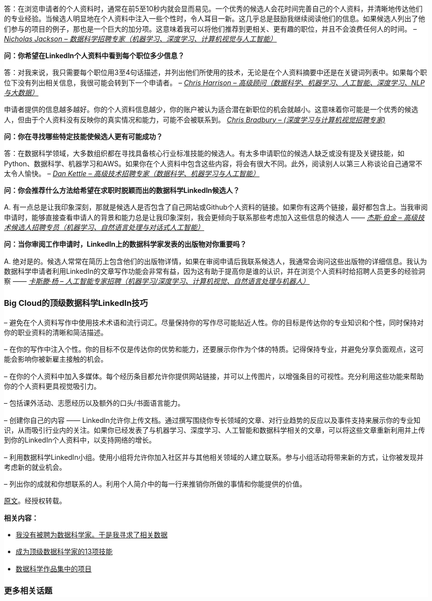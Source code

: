 答：在浏览申请者的个人资料时，通常在前5至10秒内就会显而易见。一个优秀的候选人会花时间完善自己的个人资料，并清晰地传达他们的专业经验。当候选人明显地在个人资料中注入一些个性时，令人耳目一新。这几乎总是鼓励我继续阅读他们的信息。如果候选人列出了他们参与的项目的例子，那也是一个巨大的加分项。这意味着我可以将他们推荐到更相关、更有趣的职位，并且不会浪费任何人的时间。 – *[Nicholas Jackson – 数据科学招聘专家（机器学习、深度学习、计算机视觉与人工智能）](https://www.linkedin.com/in/nicholas-jackson-56770362/)*

**问：你希望在LinkedIn个人资料中看到每个职位多少信息？**

答：对我来说，我只需要每个职位用3至4句话描述，并列出他们所使用的技术，无论是在个人资料摘要中还是在关键词列表中。如果每个职位下没有列出相关信息，我很可能会转到下一个申请者。 – *[Chris Harrison – 高级顾问（数据科学、机器学习、人工智能、深度学习、NLP与大数据）](https://www.linkedin.com/in/chrishbigcloud/)*

申请者提供的信息越多越好。你的个人资料信息越少，你的账户被认为适合潜在新职位的机会就越小。这意味着你可能是一个优秀的候选人，但由于个人资料没有反映你的真实情况和能力，可能不会被联系到。 *[Chris Bradbury – (深度学习与计算机视觉招聘专家)](https://www.linkedin.com/in/chris-bradbury-80b5a884/)*

**问：你在寻找哪些特定技能使候选人更有可能成功？**

答：在数据科学领域，大多数组织都在寻找具备核心行业标准技能的候选人。有太多申请职位的候选人缺乏或没有提及关键技能，如Python、数据科学、机器学习和AWS。如果你在个人资料中包含这些内容，将会有很大不同。此外，阅读别人以第三人称谈论自己通常不太令人愉快。 – *[Dan Kettle – 高级技术招聘专家（数据科学、机器学习与人工智能）](https://www.linkedin.com/in/dankettle/)*

**问：你会推荐什么方法给希望在求职时脱颖而出的数据科学LinkedIn候选人？**

A. 有一点总是让我印象深刻，那就是候选人是否包含了自己网站或Github个人资料的链接。如果你有这两个链接，最好都包含上。当我审阅申请时，能够直接查看申请人的背景和能力总是让我印象深刻，我会更倾向于联系那些考虑加入这些信息的候选人 —— *[杰斯·伯金 – 高级技术候选人招聘专员（机器学习、自然语言处理与对话式人工智能）](https://www.linkedin.com/in/jessica-bergin-9055b6165/)*

**问：当你审阅工作申请时，LinkedIn上的数据科学家发表的出版物对你重要吗？**

A. 绝对是的。候选人常常在简历上包含他们的出版物详情，如果在审阅申请后我联系候选人，我通常会询问这些出版物的详细信息。我认为数据科学申请者利用LinkedIn的文章写作功能会非常有益，因为这有助于提高你是谁的认识，并在浏览个人资料时给招聘人员更多的经验洞察 —— *[卡斯滕·杨 – 人工智能专家招聘（机器学习/深度学习、计算机视觉、自然语言处理与机器人）](https://www.linkedin.com/in/aicarsten/)*

### Big Cloud的顶级数据科学LinkedIn技巧

– 避免在个人资料写作中使用技术术语和流行词汇。尽量保持你的写作尽可能贴近人性。你的目标是传达你的专业知识和个性，同时保持对你的职业资料的清晰和简洁描述。

– 在你的写作中注入个性。你的目标不仅是传达你的优势和能力，还要展示你作为个体的特质。记得保持专业，并避免分享负面观点，这可能会影响你被新雇主接触的机会。

– 在你的个人资料中加入多媒体。每个经历条目都允许你提供网站链接，并可以上传图片，以增强条目的可视性。充分利用这些功能来帮助你的个人资料更具视觉吸引力。

– 包括课外活动、志愿经历以及额外的口头/书面语言能力。

– 创建你自己的内容 —— LinkedIn允许你上传文档。通过撰写围绕你专长领域的文章、对行业趋势的反应以及事件支持来展示你的专业知识，从而吸引行业内的关注。如果你已经发表了与机器学习、深度学习、人工智能和数据科学相关的文章，可以将这些文章重新利用并上传到你的LinkedIn个人资料中，以支持网络的增长。

– 利用数据科学LinkedIn小组。使用小组将允许你加入社区并与其他相关领域的人建立联系。参与小组活动将带来新的方式，让你被发现并考虑新的就业机会。

– 列出你的成就和你想联系的人。利用个人简介中的每一行来推销你所做的事情和你能提供的价值。

[原文](https://bigcloud.io/the-complete-data-science-linkedin-profile-guide/)。经授权转载。

**相关内容：**

+   [我没有被聘为数据科学家。于是我寻求了相关数据](https://www.kdnuggets.com/2019/09/getting-hired-data-scientist-sought-data.html)

+   [成为顶级数据科学家的13项技能](https://www.kdnuggets.com/2019/07/top-13-skills-become-rockstar-data-scientist.html)

+   [数据科学作品集中的项目](https://www.kdnuggets.com/2019/04/projects-include-data-science-portfolio.html)

### 更多相关话题
